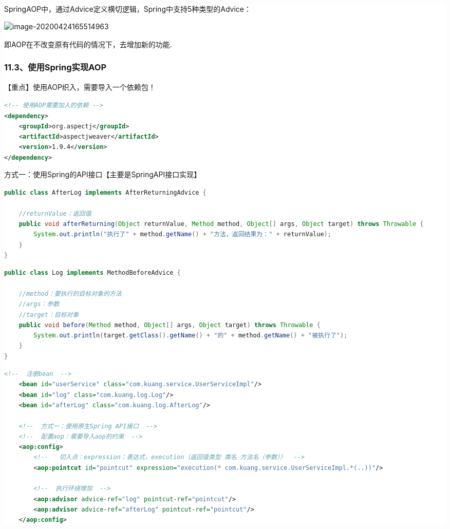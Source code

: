 SpringAOP中，通过Advice定义横切逻辑，Spring中支持5种类型的Advice：

![image-20200424165514963](C:\Users\Wenxindiao\AppData\Roaming\Typora\typora-user-images\image-20200424165514963.png)

即AOP在不改变原有代码的情况下，去增加新的功能.

### 11.3、使用Spring实现AOP

【重点】使用AOP织入，需要导入一个依赖包！

```xml
<!-- 使用AOP需要加入的依赖 -->
<dependency>
    <groupId>org.aspectj</groupId>
    <artifactId>aspectjweaver</artifactId>
    <version>1.9.4</version>
</dependency>
```



方式一：使用Spring的API接口【主要是SpringAPI接口实现】

```java
public class AfterLog implements AfterReturningAdvice {

    //returnValue：返回值
    public void afterReturning(Object returnValue, Method method, Object[] args, Object target) throws Throwable {
        System.out.println("执行了" + method.getName() + "方法，返回结果为：" + returnValue);
    }
}
```

```java
public class Log implements MethodBeforeAdvice {

    //method：要执行的目标对象的方法
    //args：参数
    //target：目标对象
    public void before(Method method, Object[] args, Object target) throws Throwable {
        System.out.println(target.getClass().getName() + "的" + method.getName() + "被执行了");
    }
}
```



```xml
<!--  注册bean  -->
    <bean id="userService" class="com.kuang.service.UserServiceImpl"/>
    <bean id="log" class="com.kuang.log.Log"/>
    <bean id="afterLog" class="com.kuang.log.AfterLog"/>

    <!--  方式一：使用原生Spring API接口  -->
    <!--  配置aop：需要导入aop的约束  -->
    <aop:config>
        <!--   切入点：expression：表达式，execution（返回值类型 类名 方法名（参数））  -->
        <aop:pointcut id="pointcut" expression="execution(* com.kuang.service.UserServiceImpl.*(..))"/>

        <!--  执行环绕增加  -->
        <aop:advisor advice-ref="log" pointcut-ref="pointcut"/>
        <aop:advisor advice-ref="afterLog" pointcut-ref="pointcut"/>
    </aop:config>
```
